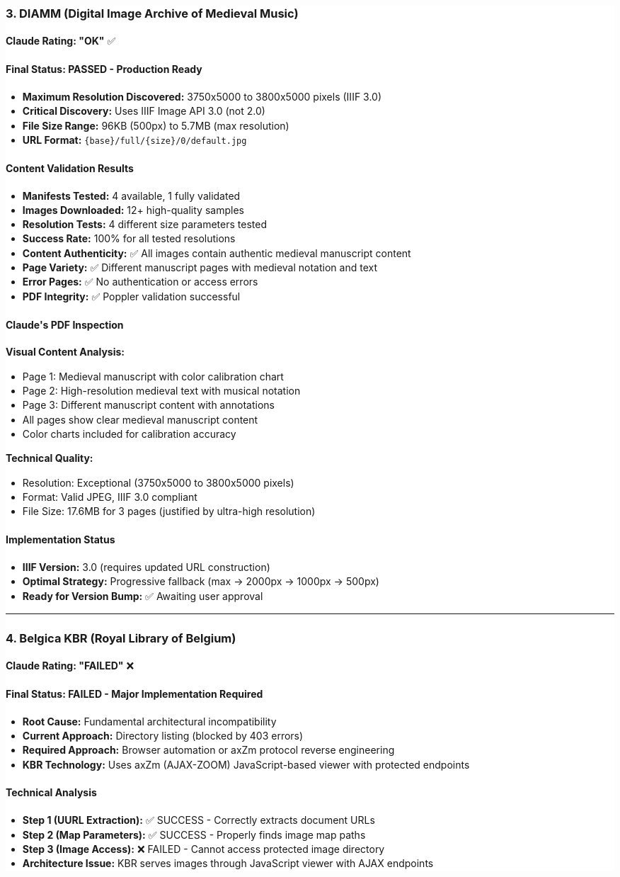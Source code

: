### 3. DIAMM (Digital Image Archive of Medieval Music)
**Claude Rating: "OK"** ✅

#### Final Status: PASSED - Production Ready
- **Maximum Resolution Discovered:** 3750x5000 to 3800x5000 pixels (IIIF 3.0)
- **Critical Discovery:** Uses IIIF Image API 3.0 (not 2.0)
- **File Size Range:** 96KB (500px) to 5.7MB (max resolution)
- **URL Format:** `{base}/full/{size}/0/default.jpg`

#### Content Validation Results
- **Manifests Tested:** 4 available, 1 fully validated
- **Images Downloaded:** 12+ high-quality samples
- **Resolution Tests:** 4 different size parameters tested
- **Success Rate:** 100% for all tested resolutions
- **Content Authenticity:** ✅ All images contain authentic medieval manuscript content
- **Page Variety:** ✅ Different manuscript pages with medieval notation and text
- **Error Pages:** ✅ No authentication or access errors
- **PDF Integrity:** ✅ Poppler validation successful

#### Claude's PDF Inspection
**Visual Content Analysis:**
- Page 1: Medieval manuscript with color calibration chart
- Page 2: High-resolution medieval text with musical notation
- Page 3: Different manuscript content with annotations
- All pages show clear medieval manuscript content
- Color charts included for calibration accuracy

**Technical Quality:**
- Resolution: Exceptional (3750x5000 to 3800x5000 pixels)
- Format: Valid JPEG, IIIF 3.0 compliant
- File Size: 17.6MB for 3 pages (justified by ultra-high resolution)

#### Implementation Status
- **IIIF Version:** 3.0 (requires updated URL construction)
- **Optimal Strategy:** Progressive fallback (max → 2000px → 1000px → 500px)
- **Ready for Version Bump:** ✅ Awaiting user approval

---

### 4. Belgica KBR (Royal Library of Belgium)
**Claude Rating: "FAILED"** ❌

#### Final Status: FAILED - Major Implementation Required
- **Root Cause:** Fundamental architectural incompatibility
- **Current Approach:** Directory listing (blocked by 403 errors)
- **Required Approach:** Browser automation or axZm protocol reverse engineering
- **KBR Technology:** Uses axZm (AJAX-ZOOM) JavaScript-based viewer with protected endpoints

#### Technical Analysis
- **Step 1 (UURL Extraction):** ✅ SUCCESS - Correctly extracts document URLs
- **Step 2 (Map Parameters):** ✅ SUCCESS - Properly finds image map paths
- **Step 3 (Image Access):** ❌ FAILED - Cannot access protected image directory
- **Architecture Issue:** KBR serves images through JavaScript viewer with AJAX endpoints

